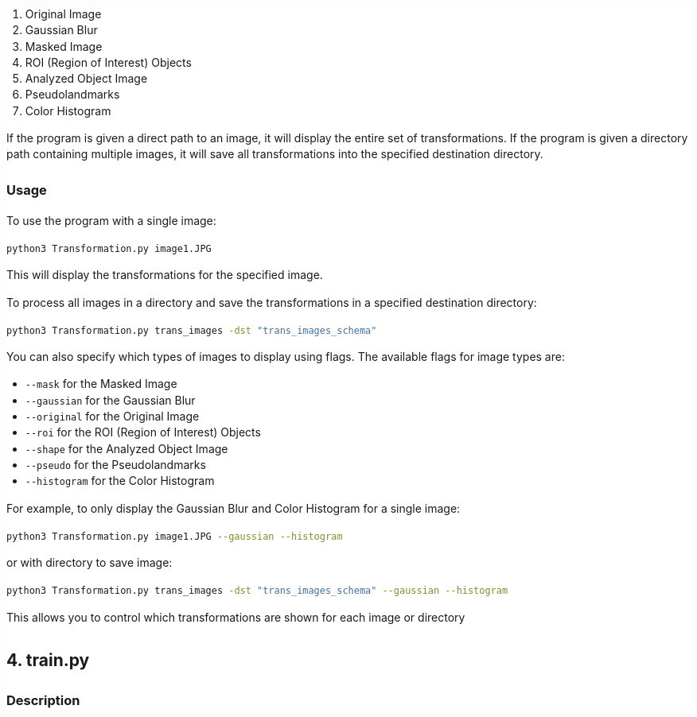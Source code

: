 1. Original Image
2. Gaussian Blur
3. Masked Image
4. ROI (Region of Interest) Objects
5. Analyzed Object Image
6. Pseudolandmarks
7. Color Histogram

If the program is given a direct path to an image, it will display the entire set of transformations. If the program is given a directory path containing multiple images, it will save all transformations into the specified destination directory.

### Usage

To use the program with a single image:

```bash
python3 Transformation.py image1.JPG
```

This will display the transformations for the specified image.

To process all images in a directory and save the transformations in a specified destination directory:

```bash
python3 Transformation.py trans_images -dst "trans_images_schema"
```

You can also specify which types of images to display using flags. The available flags for image types are:

- `--mask` for the Masked Image
- `--gaussian` for the Gaussian Blur
- `--original` for the Original Image
- `--roi` for the ROI (Region of Interest) Objects
- `--shape` for the Analyzed Object Image
- `--pseudo` for the Pseudolandmarks
- `--histogram` for the Color Histogram

For example, to only display the Gaussian Blur and Color Histogram for a single image:

```bash
python3 Transformation.py image1.JPG --gaussian --histogram
```

or with directory to save image:

```bash
python3 Transformation.py trans_images -dst "trans_images_schema" --gaussian --histogram
```

This allows you to control which transformations are shown for each image or directory

## 4. train.py

### Description
